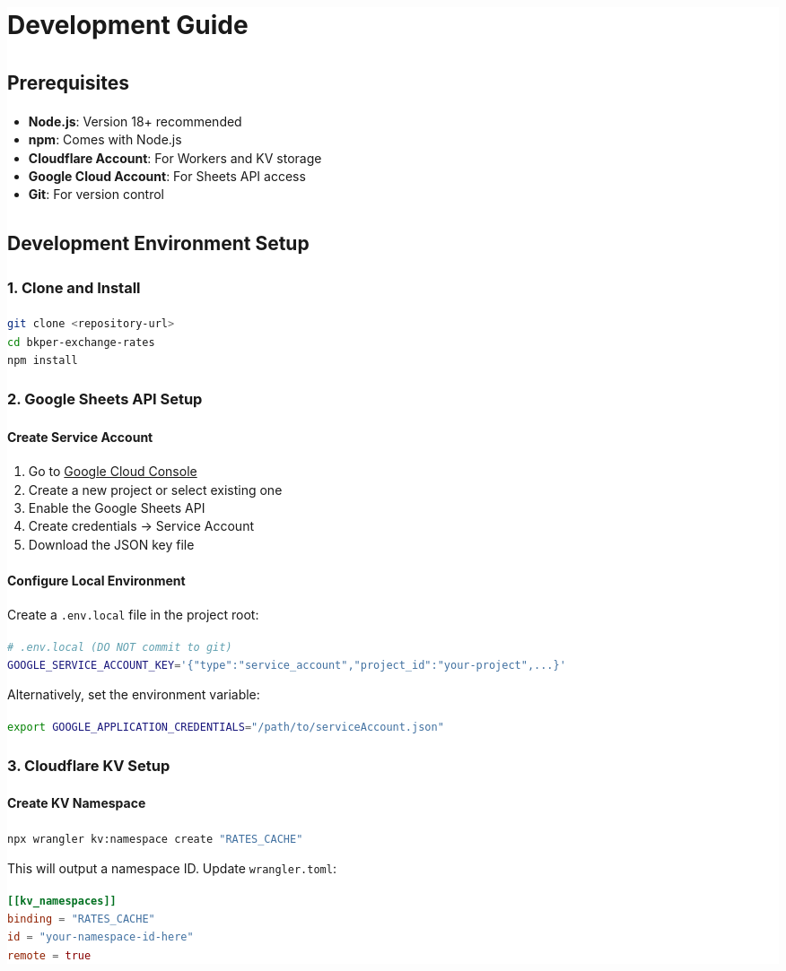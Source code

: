 # Development Guide

## Prerequisites

- **Node.js**: Version 18+ recommended
- **npm**: Comes with Node.js
- **Cloudflare Account**: For Workers and KV storage
- **Google Cloud Account**: For Sheets API access
- **Git**: For version control

## Development Environment Setup

### 1. Clone and Install

```bash
git clone <repository-url>
cd bkper-exchange-rates
npm install
```

### 2. Google Sheets API Setup

#### Create Service Account
1. Go to [Google Cloud Console](https://console.cloud.google.com/)
2. Create a new project or select existing one
3. Enable the Google Sheets API
4. Create credentials → Service Account
5. Download the JSON key file

#### Configure Local Environment
Create a `.env.local` file in the project root:

```bash
# .env.local (DO NOT commit to git)
GOOGLE_SERVICE_ACCOUNT_KEY='{"type":"service_account","project_id":"your-project",...}'
```

Alternatively, set the environment variable:
```bash
export GOOGLE_APPLICATION_CREDENTIALS="/path/to/serviceAccount.json"
```

### 3. Cloudflare KV Setup

#### Create KV Namespace
```bash
npx wrangler kv:namespace create "RATES_CACHE"
```

This will output a namespace ID. Update `wrangler.toml`:

```toml
[[kv_namespaces]]
binding = "RATES_CACHE"
id = "your-namespace-id-here"
remote = true
```
